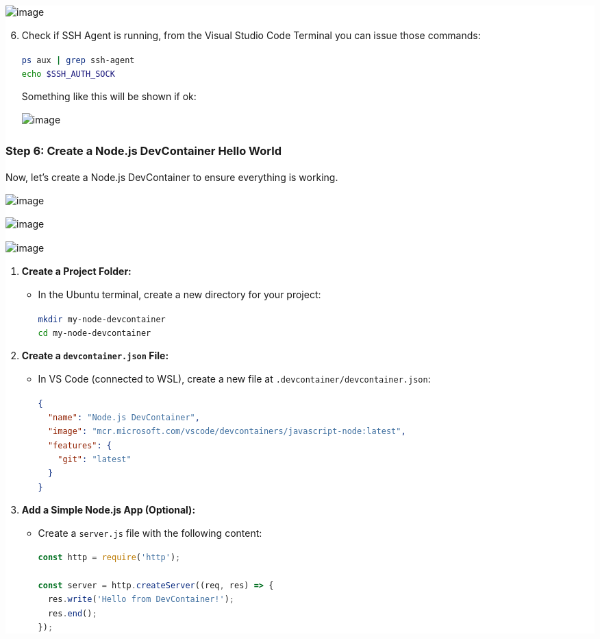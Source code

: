    ![image](https://github.com/user-attachments/assets/c1d77362-ce0b-4575-a25f-b0372118e361)

6. Check if SSH Agent is running, from the Visual Studio Code Terminal you can issue those commands:
   ```bash
   ps aux | grep ssh-agent
   echo $SSH_AUTH_SOCK
   ```

   Something like this will be shown if ok:

   ![image](https://github.com/user-attachments/assets/005d39d0-64f0-4915-99e9-76a31a75337c)


### Step 6: Create a Node.js DevContainer Hello World

Now, let’s create a Node.js DevContainer to ensure everything is working.

![image](https://github.com/user-attachments/assets/148a97cd-bb1a-4289-92e1-5b331ffdc1fc)

![image](https://github.com/user-attachments/assets/1307090c-712f-4a81-b1a2-f53ae3568a48)

![image](https://github.com/user-attachments/assets/5c31d93f-d183-4b81-9ba1-f418249e900d)


1. **Create a Project Folder:**
   - In the Ubuntu terminal, create a new directory for your project:
     ```bash
     mkdir my-node-devcontainer
     cd my-node-devcontainer
     ```

2. **Create a `devcontainer.json` File:**
   - In VS Code (connected to WSL), create a new file at `.devcontainer/devcontainer.json`:
     ```json
     {
       "name": "Node.js DevContainer",
       "image": "mcr.microsoft.com/vscode/devcontainers/javascript-node:latest",
       "features": {
         "git": "latest"
       }
     }
     ```

3. **Add a Simple Node.js App (Optional):**
   - Create a `server.js` file with the following content:
     ```javascript
     const http = require('http');

     const server = http.createServer((req, res) => {
       res.write('Hello from DevContainer!');
       res.end();
     });
